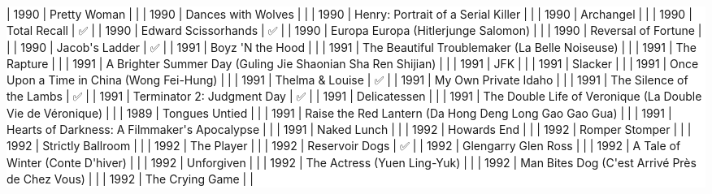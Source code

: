 |   1990 | Pretty Woman                                                                                   |           |
|   1990 | Dances with Wolves                                                                             |           |
|   1990 | Henry: Portrait of a Serial Killer                                                             |           |
|   1990 | Archangel                                                                                      |           |
|   1990 | Total Recall                                                                                   | ✅         |
|   1990 | Edward Scissorhands                                                                            | ✅         |
|   1990 | Europa Europa (Hitlerjunge Salomon)                                                            |           |
|   1990 | Reversal of Fortune                                                                            |           |
|   1990 | Jacob's Ladder                                                                                 | ✅         |
|   1991 | Boyz 'N the Hood                                                                               |           |
|   1991 | The Beautiful Troublemaker (La Belle Noiseuse)                                                 |           |
|   1991 | The Rapture                                                                                    |           |
|   1991 | A Brighter Summer Day (Guling Jie Shaonian Sha Ren Shijian)                                    |           |
|   1991 | JFK                                                                                            |           |
|   1991 | Slacker                                                                                        |           |
|   1991 | Once Upon a Time in China (Wong Fei-Hung)                                                      |           |
|   1991 | Thelma & Louise                                                                                | ✅         |
|   1991 | My Own Private Idaho                                                                           |           |
|   1991 | The Silence of the Lambs                                                                       | ✅         |
|   1991 | Terminator 2: Judgment Day                                                                     | ✅         |
|   1991 | Delicatessen                                                                                   |           |
|   1991 | The Double Life of Veronique (La Double Vie de Véronique)                                      |           |
|   1989 | Tongues Untied                                                                                 |           |
|   1991 | Raise the Red Lantern (Da Hong Deng Long Gao Gao Gua)                                          |           |
|   1991 | Hearts of Darkness: A Filmmaker's Apocalypse                                                   |           |
|   1991 | Naked Lunch                                                                                    |           |
|   1992 | Howards End                                                                                    |           |
|   1992 | Romper Stomper                                                                                 |           |
|   1992 | Strictly Ballroom                                                                              |           |
|   1992 | The Player                                                                                     |           |
|   1992 | Reservoir Dogs                                                                                 | ✅         |
|   1992 | Glengarry Glen Ross                                                                            |           |
|   1992 | A Tale of Winter (Conte D'hiver)                                                               |           |
|   1992 | Unforgiven                                                                                     |           |
|   1992 | The Actress (Yuen Ling-Yuk)                                                                    |           |
|   1992 | Man Bites Dog (C'est Arrivé Près de Chez Vous)                                                 |           |
|   1992 | The Crying Game                                                                                |           |